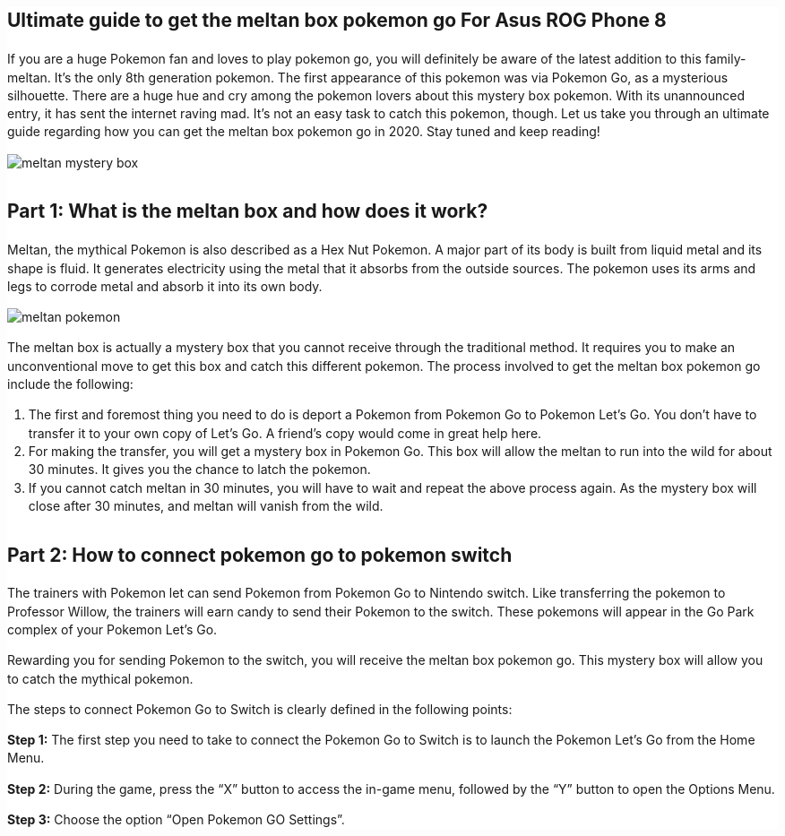 

## Ultimate guide to get the meltan box pokemon go For Asus ROG Phone 8

If you are a huge Pokemon fan and loves to play pokemon go, you will definitely be aware of the latest addition to this family- meltan. It’s the only 8th generation pokemon. The first appearance of this pokemon was via Pokemon Go, as a mysterious silhouette. There are a huge hue and cry among the pokemon lovers about this mystery box pokemon. With its unannounced entry, it has sent the internet raving mad. It’s not an easy task to catch this pokemon, though. Let us take you through an ultimate guide regarding how you can get the meltan box pokemon go in 2020. Stay tuned and keep reading!

![meltan mystery box](https://images.wondershare.com/drfone/2020/meltan-mystery-box.jpg)

## Part 1: What is the meltan box and how does it work?

Meltan, the mythical Pokemon is also described as a Hex Nut Pokemon. A major part of its body is built from liquid metal and its shape is fluid. It generates electricity using the metal that it absorbs from the outside sources. The pokemon uses its arms and legs to corrode metal and absorb it into its own body.

![meltan pokemon](https://images.wondershare.com/drfone/2020/meltan-pokemon.jpg)

The meltan box is actually a mystery box that you cannot receive through the traditional method. It requires you to make an unconventional move to get this box and catch this different pokemon. The process involved to get the meltan box pokemon go include the following:

1. The first and foremost thing you need to do is deport a Pokemon from Pokemon Go to Pokemon Let’s Go. You don’t have to transfer it to your own copy of Let’s Go. A friend’s copy would come in great help here.
2. For making the transfer, you will get a mystery box in Pokemon Go. This box will allow the meltan to run into the wild for about 30 minutes. It gives you the chance to latch the pokemon.
3. If you cannot catch meltan in 30 minutes, you will have to wait and repeat the above process again. As the mystery box will close after 30 minutes, and meltan will vanish from the wild.

## Part 2: How to connect pokemon go to pokemon switch

The trainers with Pokemon let can send Pokemon from Pokemon Go to Nintendo switch. Like transferring the pokemon to Professor Willow, the trainers will earn candy to send their Pokemon to the switch. These pokemons will appear in the Go Park complex of your Pokemon Let’s Go.

Rewarding you for sending Pokemon to the switch, you will receive the meltan box pokemon go. This mystery box will allow you to catch the mythical pokemon.

The steps to connect Pokemon Go to Switch is clearly defined in the following points:

**Step 1:** The first step you need to take to connect the Pokemon Go to Switch is to launch the Pokemon Let’s Go from the Home Menu.

**Step 2:** During the game, press the “X” button to access the in-game menu, followed by the “Y” button to open the Options Menu.

**Step 3:** Choose the option “Open Pokemon GO Settings”.
